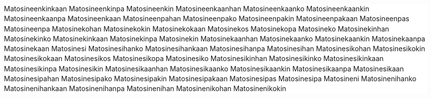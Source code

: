 Matosineenkinkaan
Matosineenkinpa
Matosineenkin
Matosineenkaanhan
Matosineenkaanko
Matosineenkaankin
Matosineenkaanpa
Matosineenkaan
Matosineenpahan
Matosineenpako
Matosineenpakin
Matosineenpakaan
Matosineenpas
Matosineenpa
Matosinekohan
Matosinekokin
Matosinekokaan
Matosinekos
Matosinekopa
Matosineko
Matosinekinhan
Matosinekinko
Matosinekinkaan
Matosinekinpa
Matosinekin
Matosinekaanhan
Matosinekaanko
Matosinekaankin
Matosinekaanpa
Matosinekaan
Matosinesi
Matosinesihanko
Matosinesihankaan
Matosinesihanpa
Matosinesihan
Matosinesikohan
Matosinesikokin
Matosinesikokaan
Matosinesikos
Matosinesikopa
Matosinesiko
Matosinesikinhan
Matosinesikinko
Matosinesikinkaan
Matosinesikinpa
Matosinesikin
Matosinesikaanhan
Matosinesikaanko
Matosinesikaankin
Matosinesikaanpa
Matosinesikaan
Matosinesipahan
Matosinesipako
Matosinesipakin
Matosinesipakaan
Matosinesipas
Matosinesipa
Matosineni
Matosinenihanko
Matosinenihankaan
Matosinenihanpa
Matosinenihan
Matosinenikohan
Matosinenikokin